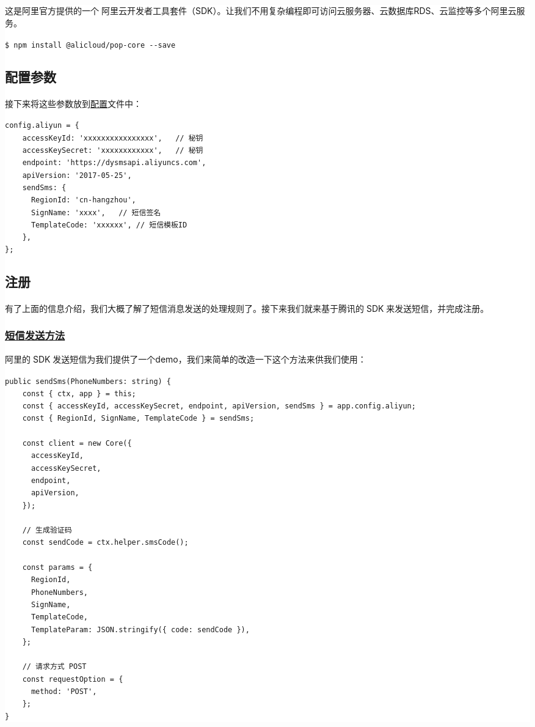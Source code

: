这是阿里官方提供的一个 阿里云开发者工具套件（SDK）。让我们不用复杂编程即可访问云服务器、云数据库RDS、云监控等多个阿里云服务。

```
$ npm install @alicloud/pop-core --save

```

## 配置参数

接下来将这些参数放到[配置](https://github.com/push-over/egg-example/blob/master/config/config.default.ts)文件中：

```
config.aliyun = {
    accessKeyId: 'xxxxxxxxxxxxxxxx',   // 秘钥
    accessKeySecret: 'xxxxxxxxxxxx',   // 秘钥
    endpoint: 'https://dysmsapi.aliyuncs.com',
    apiVersion: '2017-05-25',
    sendSms: {
      RegionId: 'cn-hangzhou',
      SignName: 'xxxx',   // 短信签名
      TemplateCode: 'xxxxxx', // 短信模板ID
    },
};

```

## 注册

有了上面的信息介绍，我们大概了解了短信消息发送的处理规则了。接下来我们就来基于腾讯的 SDK 来发送短信，并完成注册。

### [短信发送方法](https://github.com/push-over/egg-example/blob/70dc0ac730c452f2344568a75cf5ce1f6394811d/app/service/Utils.ts)

阿里的 SDK 发送短信为我们提供了一个demo，我们来简单的改造一下这个方法来供我们使用：

```
public sendSms(PhoneNumbers: string) {
    const { ctx, app } = this;
    const { accessKeyId, accessKeySecret, endpoint, apiVersion, sendSms } = app.config.aliyun;
    const { RegionId, SignName, TemplateCode } = sendSms;

    const client = new Core({
      accessKeyId,
      accessKeySecret,
      endpoint,
      apiVersion,
    });
    
    // 生成验证码
    const sendCode = ctx.helper.smsCode();

    const params = {
      RegionId,
      PhoneNumbers,
      SignName,
      TemplateCode,
      TemplateParam: JSON.stringify({ code: sendCode }),
    };
	
    // 请求方式 POST
    const requestOption = {
      method: 'POST',
    };
}

```